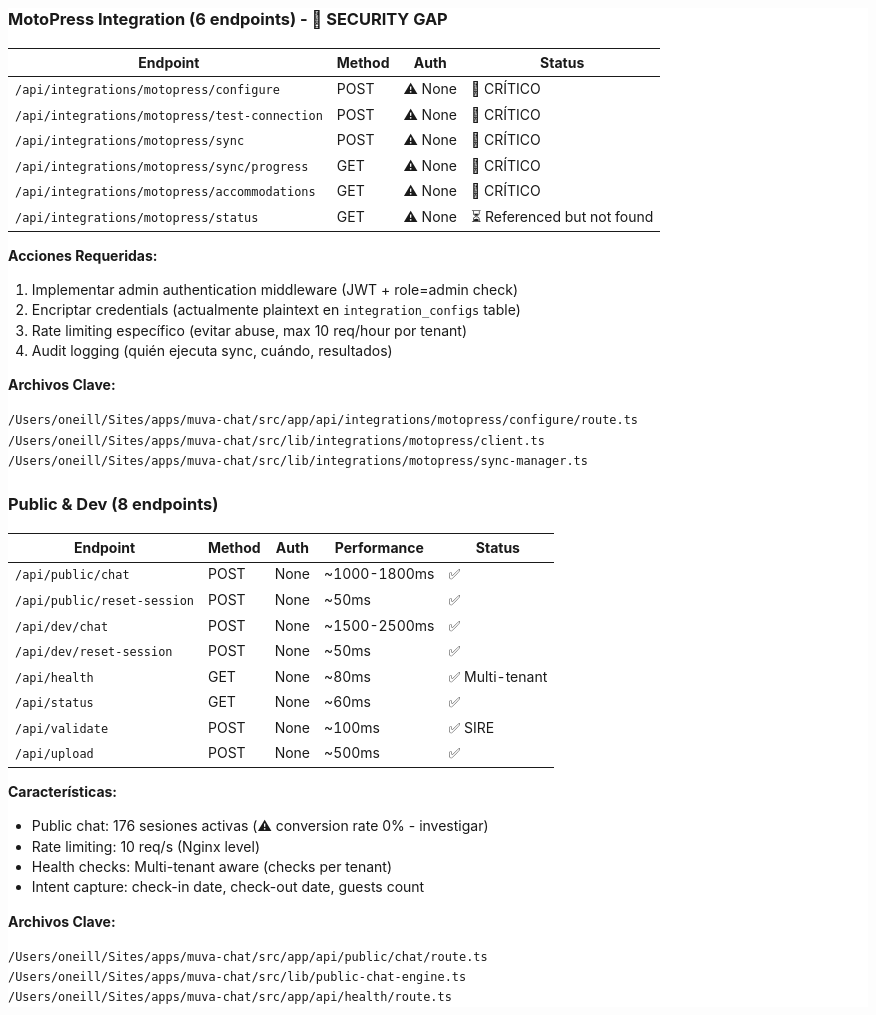 ### MotoPress Integration (6 endpoints) - 🔴 SECURITY GAP

| Endpoint | Method | Auth | Status |
|----------|--------|------|--------|
| `/api/integrations/motopress/configure` | POST | ⚠️ None | 🔴 CRÍTICO |
| `/api/integrations/motopress/test-connection` | POST | ⚠️ None | 🔴 CRÍTICO |
| `/api/integrations/motopress/sync` | POST | ⚠️ None | 🔴 CRÍTICO |
| `/api/integrations/motopress/sync/progress` | GET | ⚠️ None | 🔴 CRÍTICO |
| `/api/integrations/motopress/accommodations` | GET | ⚠️ None | 🔴 CRÍTICO |
| `/api/integrations/motopress/status` | GET | ⚠️ None | ⏳ Referenced but not found |

**Acciones Requeridas:**
1. Implementar admin authentication middleware (JWT + role=admin check)
2. Encriptar credentials (actualmente plaintext en `integration_configs` table)
3. Rate limiting específico (evitar abuse, max 10 req/hour por tenant)
4. Audit logging (quién ejecuta sync, cuándo, resultados)

**Archivos Clave:**
```
/Users/oneill/Sites/apps/muva-chat/src/app/api/integrations/motopress/configure/route.ts
/Users/oneill/Sites/apps/muva-chat/src/lib/integrations/motopress/client.ts
/Users/oneill/Sites/apps/muva-chat/src/lib/integrations/motopress/sync-manager.ts
```

### Public & Dev (8 endpoints)

| Endpoint | Method | Auth | Performance | Status |
|----------|--------|------|-------------|--------|
| `/api/public/chat` | POST | None | ~1000-1800ms | ✅ |
| `/api/public/reset-session` | POST | None | ~50ms | ✅ |
| `/api/dev/chat` | POST | None | ~1500-2500ms | ✅ |
| `/api/dev/reset-session` | POST | None | ~50ms | ✅ |
| `/api/health` | GET | None | ~80ms | ✅ Multi-tenant |
| `/api/status` | GET | None | ~60ms | ✅ |
| `/api/validate` | POST | None | ~100ms | ✅ SIRE |
| `/api/upload` | POST | None | ~500ms | ✅ |

**Características:**
- Public chat: 176 sesiones activas (⚠️ conversion rate 0% - investigar)
- Rate limiting: 10 req/s (Nginx level)
- Health checks: Multi-tenant aware (checks per tenant)
- Intent capture: check-in date, check-out date, guests count

**Archivos Clave:**
```
/Users/oneill/Sites/apps/muva-chat/src/app/api/public/chat/route.ts
/Users/oneill/Sites/apps/muva-chat/src/lib/public-chat-engine.ts
/Users/oneill/Sites/apps/muva-chat/src/app/api/health/route.ts
```
